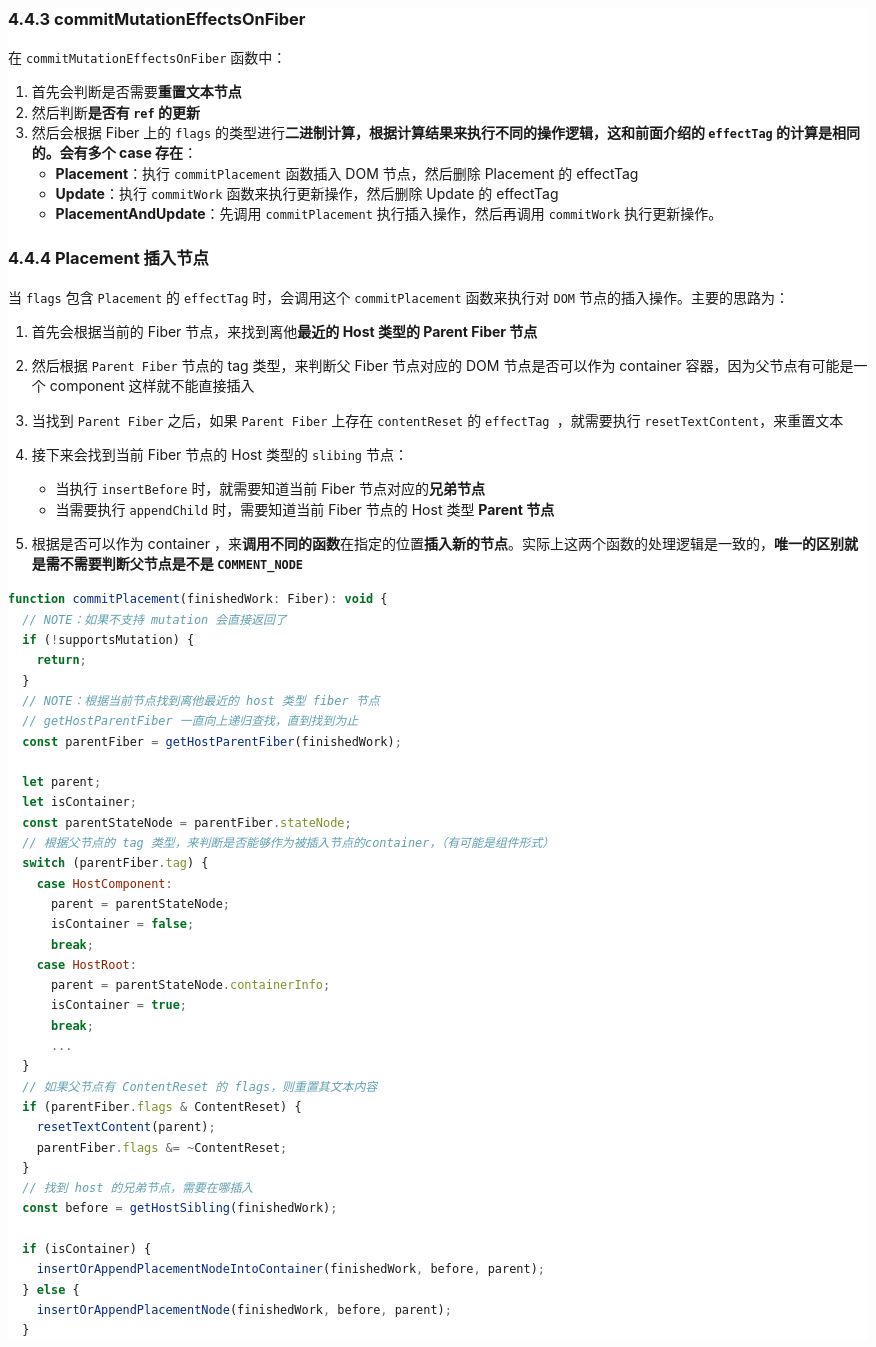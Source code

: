 ### 4.4.3 commitMutationEffectsOnFiber

在 `commitMutationEffectsOnFiber` 函数中：

1. 首先会判断是否需要**重置文本节点**
2. 然后判断**是否有 `ref` 的更新**
3. 然后会根据 Fiber 上的 `flags` 的类型进行**二进制计算，根据计算结果来执行不同的操作逻辑，这和前面介绍的 `effectTag` 的计算是相同的。会有多个 case 存在**：
   - **Placement**：执行 `commitPlacement` 函数插入 DOM 节点，然后删除 Placement 的 effectTag
   - **Update**：执行 `commitWork` 函数来执行更新操作，然后删除 Update 的 effectTag
   - **PlacementAndUpdate**：先调用 `commitPlacement` 执行插入操作，然后再调用 `commitWork` 执行更新操作。

### 4.4.4 Placement 插入节点

当 `flags` 包含 `Placement` 的 `effectTag` 时，会调用这个 `commitPlacement` 函数来执行对 `DOM` 节点的插入操作。主要的思路为：

1. 首先会根据当前的 Fiber 节点，来找到离他**最近的 Host 类型的 Parent Fiber 节点**
2. 然后根据 `Parent Fiber` 节点的 tag 类型，来判断父 Fiber 节点对应的 DOM 节点是否可以作为 container 容器，因为父节点有可能是一个 component 这样就不能直接插入
3. 当找到 `Parent Fiber` 之后，如果 `Parent Fiber` 上存在 `contentReset` 的 `effectTag `，就需要执行 `resetTextContent`，来重置文本
4. 接下来会找到当前 Fiber 节点的 Host 类型的 `slibing` 节点：

   - 当执行 `insertBefore` 时，就需要知道当前 Fiber 节点对应的**兄弟节点**
   - 当需要执行 `appendChild` 时，需要知道当前 Fiber 节点的 Host 类型 **Parent 节点**

5. 根据是否可以作为 container ，来**调用不同的函数**在指定的位置**插入新的节点**。实际上这两个函数的处理逻辑是一致的，**唯一的区别就是需不需要判断父节点是不是 `COMMENT_NODE`**

```js
function commitPlacement(finishedWork: Fiber): void {
  // NOTE：如果不支持 mutation 会直接返回了
  if (!supportsMutation) {
    return;
  }
  // NOTE：根据当前节点找到离他最近的 host 类型 fiber 节点
  // getHostParentFiber 一直向上递归查找，直到找到为止
  const parentFiber = getHostParentFiber(finishedWork);

  let parent;
  let isContainer;
  const parentStateNode = parentFiber.stateNode;
  // 根据父节点的 tag 类型，来判断是否能够作为被插入节点的container，（有可能是组件形式）
  switch (parentFiber.tag) {
    case HostComponent:
      parent = parentStateNode;
      isContainer = false;
      break;
    case HostRoot:
      parent = parentStateNode.containerInfo;
      isContainer = true;
      break;
      ...
  }
  // 如果父节点有 ContentReset 的 flags，则重置其文本内容
  if (parentFiber.flags & ContentReset) {
    resetTextContent(parent);
    parentFiber.flags &= ~ContentReset;
  }
  // 找到 host 的兄弟节点，需要在哪插入
  const before = getHostSibling(finishedWork);

  if (isContainer) {
    insertOrAppendPlacementNodeIntoContainer(finishedWork, before, parent);
  } else {
    insertOrAppendPlacementNode(finishedWork, before, parent);
  }
```